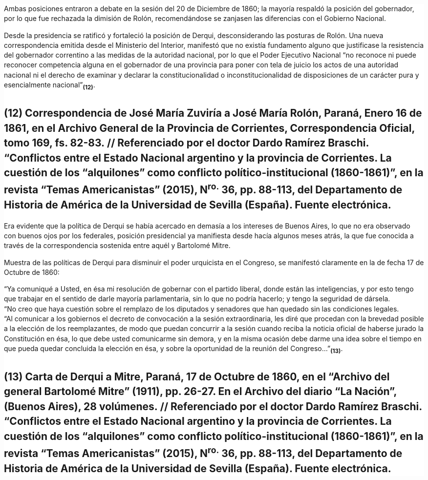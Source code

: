 Ambas posiciones entraron a debate en la sesión del 20 de Diciembre de 1860; la mayoría respaldó la posición del gobernador, por lo que fue rechazada la dimisión de Rolón, recomendándose se zanjasen las diferencias con el Gobierno Nacional.

Desde la presidencia se ratificó y fortaleció la posición de Derqui, desconsiderando las posturas de Rolón. Una nueva correspondencia emitida desde el Ministerio del Interior, manifestó que no existía fundamento alguno que justificase la resistencia del gobernador correntino a las medidas de la autoridad nacional, por lo que el Poder Ejecutivo Nacional “no reconoce ni puede reconocer competencia alguna en el gobernador de una provincia para poner con tela de juicio los actos de una autoridad nacional ni el derecho de examinar y declarar la constitucionalidad o inconstitucionalidad de disposiciones de un carácter pura y esencialmente nacional”<sub><strong>(12)</strong></sub>.

## **(12)** **Correspondencia de José María Zuviría a José María Rolón, Paraná, Enero 16 de 1861, en el Archivo General de la Provincia de Corrientes, Correspondencia Oficial, tomo 169, fs. 82-83. // Referenciado por el doctor Dardo Ramírez Braschi. “Conflictos entre el Estado Nacional argentino y la provincia de Corrientes. La cuestión de los “alquilones” como conflicto político-institucional (1860-1861)”, en la revista “Temas Americanistas” (2015), N<sup>ro.</sup> 36, pp. 88-113, del Departamento de Historia de América de la Universidad de Sevilla (España). Fuente electrónica.**

Era evidente que la política de Derqui se había acercado en demasía a los intereses de Buenos Aires, lo que no era observado con buenos ojos por los federales, posición presidencial ya manifiesta desde hacía algunos meses atrás, la que fue conocida a través de la correspondencia sostenida entre aquél y Bartolomé Mitre.

Muestra de las políticas de Derqui para disminuir el poder urquicista en el Congreso, se manifestó claramente en la de fecha 17 de Octubre de 1860:

“Ya comuniqué a Usted, en ésa mi resolución de gobernar con el partido liberal, donde están las inteligencias, y por esto tengo que trabajar en el sentido de darle mayoría parlamentaria, sin lo que no podría hacerlo; y tengo la seguridad de dársela.  
“No creo que haya cuestión sobre el remplazo de los diputados y senadores que han quedado sin las condiciones legales.  
“Al comunicar a los gobiernos el decreto de convocación a la sesión extraordinaria, les diré que procedan con la brevedad posible a la elección de los reemplazantes, de modo que puedan concurrir a la sesión cuando reciba la noticia oficial de haberse jurado la Constitución en ésa, lo que debe usted comunicarme sin demora, y en la misma ocasión debe darme una idea sobre el tiempo en que pueda quedar concluida la elección en ésa, y sobre la oportunidad de la reunión del Congreso…”<sub><strong>(13)</strong></sub>.

## **(13)** **Carta de Derqui a Mitre, Paraná, 17 de Octubre de 1860, en el “Archivo del general Bartolomé Mitre” (1911), pp. 26-27. En el Archivo del diario “La Nación”, (Buenos Aires), 28 volúmenes. // Referenciado por el doctor Dardo Ramírez Braschi. “Conflictos entre el Estado Nacional argentino y la provincia de Corrientes. La cuestión de los “alquilones” como conflicto político-institucional (1860-1861)”, en la revista “Temas Americanistas” (2015), N<sup>ro.</sup> 36, pp. 88-113, del Departamento de Historia de América de la Universidad de Sevilla (España). Fuente electrónica.**
